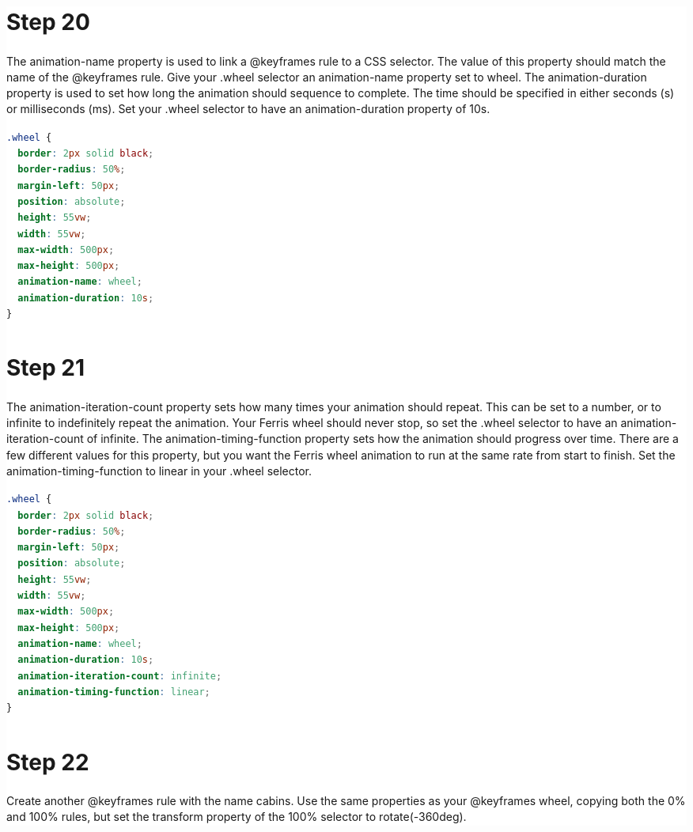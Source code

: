 # Step 20
The animation-name property is used to link a @keyframes rule to a CSS selector. The value of this property should match the name of the @keyframes rule. Give your .wheel selector an animation-name property set to wheel.
The animation-duration property is used to set how long the animation should sequence to complete. The time should be specified in either seconds (s) or milliseconds (ms). Set your .wheel selector to have an animation-duration property of 10s.

```css
.wheel {
  border: 2px solid black;
  border-radius: 50%;
  margin-left: 50px;
  position: absolute;
  height: 55vw;
  width: 55vw;
  max-width: 500px;
  max-height: 500px;
  animation-name: wheel;
  animation-duration: 10s;
}
```

# Step 21
The animation-iteration-count property sets how many times your animation should repeat. This can be set to a number, or to infinite to indefinitely repeat the animation. Your Ferris wheel should never stop, so set the .wheel selector to have an animation-iteration-count of infinite. The animation-timing-function property sets how the animation should progress over time. There are a few different values for this property, but you want the Ferris wheel animation to run at the same rate from start to finish. Set the animation-timing-function to linear in your .wheel selector.

```css
.wheel {
  border: 2px solid black;
  border-radius: 50%;
  margin-left: 50px;
  position: absolute;
  height: 55vw;
  width: 55vw;
  max-width: 500px;
  max-height: 500px;
  animation-name: wheel;
  animation-duration: 10s;
  animation-iteration-count: infinite;
  animation-timing-function: linear;
}
```

# Step 22
Create another @keyframes rule with the name cabins. Use the same properties as your @keyframes wheel, copying both the 0% and 100% rules, but set the transform property of the 100% selector to rotate(-360deg).
